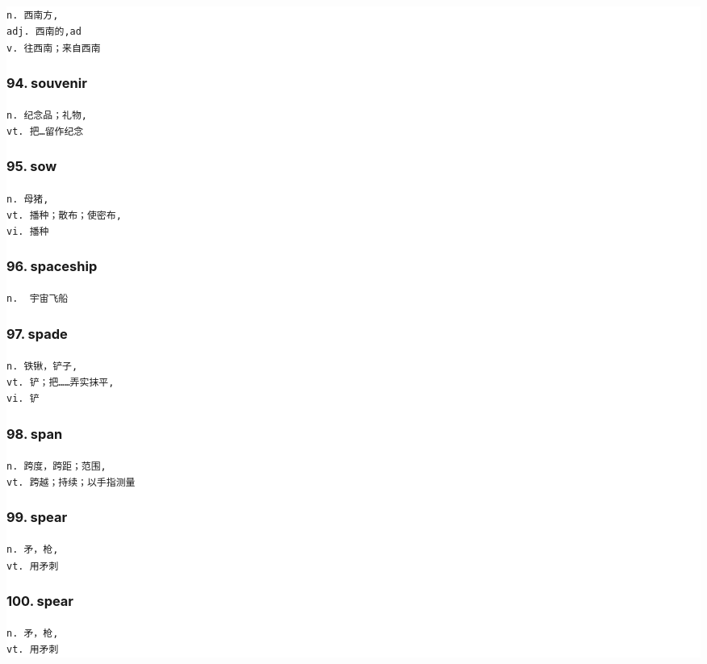```
n. 西南方,
adj. 西南的,ad
v. 往西南；来自西南
```
### 94. souvenir

```
n. 纪念品；礼物,
vt. 把…留作纪念
```
### 95. sow

```
n. 母猪,
vt. 播种；散布；使密布,
vi. 播种
```
### 96. spaceship

```
n.  宇宙飞船
```
### 97. spade

```
n. 铁锹，铲子,
vt. 铲；把……弄实抹平,
vi. 铲
```
### 98. span

```
n. 跨度，跨距；范围,
vt. 跨越；持续；以手指测量
```
### 99. spear

```
n. 矛，枪,
vt. 用矛刺
```
### 100. spear

```
n. 矛，枪,
vt. 用矛刺
```
